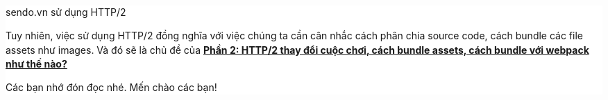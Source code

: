   <p class='image-description'>sendo.vn sử dụng HTTP/2</p>
</div>

Tuy nhiên, việc sử dụng HTTP/2 đồng nghĩa với việc chúng ta cần cân nhắc cách phân chia source code, cách bundle các file assets như images. Và đó sẽ là chủ đề của <a href="https://www.kysumattien.com/what-and-why-http2-part-2" rel="noopener noreferrer" target="_blank">**Phần 2: HTTP/2 thay đổi cuộc chơi, cách bundle assets, cách bundle với webpack như thế nào?**</a>

Các bạn nhớ đón đọc nhé. Mến chào các bạn!